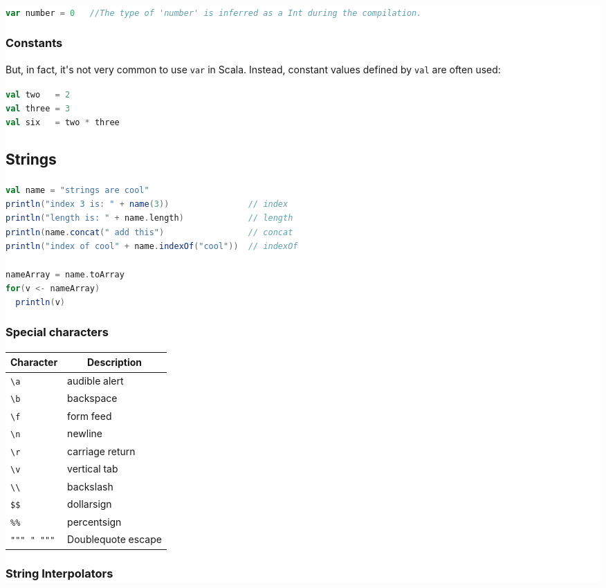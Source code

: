 ``` scala
var number = 0   //The type of 'number' is inferred as a Int during the compilation.
```

### Constants

But, in fact, it's not very common to use `var` in Scala. Instead, constant values defined by `val` are often used:

``` scala
val two   = 2
val three = 3
val six   = two * three
```

## Strings

``` scala
val name = "strings are cool"
println("index 3 is: " + name(3))                // index
println("length is: " + name.length)             // length
println(name.concat(" add this")                 // concat
println("index of cool" + name.indexOf("cool"))  // indexOf

nameArray = name.toArray
for(v <- nameArray)
  println(v)
```

### Special characters

| Character       | Description |
| --------------- | -------------------- |
| `\a`            | audible alert |
| `\b`            | backspace |
| `\f`            | form feed |
| `\n`            | newline |
| `\r`            | carriage return |
| `\v`            | vertical tab |
| `\\`            | backslash |
| `$$`            | dollarsign |
| `%%`            | percentsign |
| `""" " """`     | Doublequote escape |

### String Interpolators

